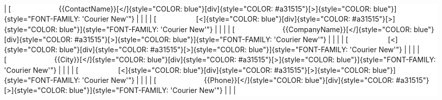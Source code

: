 | [                        {{ContactName}}[\</]{style="COLOR: blue"}[div]{style="COLOR: #a31515"}[\>]{style="COLOR: blue"}]{style="FONT-FAMILY: 'Courier New'"}                                                                                                                                                                                                                                                     |
|                                                                                                                                                                                                                                                                                                                                                                                                                   |
| [                    [\<]{style="COLOR: blue"}[div]{style="COLOR: #a31515"}[\>]{style="COLOR: blue"}]{style="FONT-FAMILY: 'Courier New'"}                                                                                                                                                                                                                                                                         |
|                                                                                                                                                                                                                                                                                                                                                                                                                   |
| [                        {{CompanyName}}[\</]{style="COLOR: blue"}[div]{style="COLOR: #a31515"}[\>]{style="COLOR: blue"}]{style="FONT-FAMILY: 'Courier New'"}                                                                                                                                                                                                                                                     |
|                                                                                                                                                                                                                                                                                                                                                                                                                   |
| [                    [\<]{style="COLOR: blue"}[div]{style="COLOR: #a31515"}[\>]{style="COLOR: blue"}]{style="FONT-FAMILY: 'Courier New'"}                                                                                                                                                                                                                                                                         |
|                                                                                                                                                                                                                                                                                                                                                                                                                   |
| [                        {{City}}[\</]{style="COLOR: blue"}[div]{style="COLOR: #a31515"}[\>]{style="COLOR: blue"}]{style="FONT-FAMILY: 'Courier New'"}                                                                                                                                                                                                                                                            |
|                                                                                                                                                                                                                                                                                                                                                                                                                   |
| [                    [\<]{style="COLOR: blue"}[div]{style="COLOR: #a31515"}[\>]{style="COLOR: blue"}]{style="FONT-FAMILY: 'Courier New'"}                                                                                                                                                                                                                                                                         |
|                                                                                                                                                                                                                                                                                                                                                                                                                   |
| [                        {{Phone}}[\</]{style="COLOR: blue"}[div]{style="COLOR: #a31515"}[\>]{style="COLOR: blue"}]{style="FONT-FAMILY: 'Courier New'"}                                                                                                                                                                                                                                                           |
|                                                                                                                                                                                                                                                                                                                                                                                                                   |
